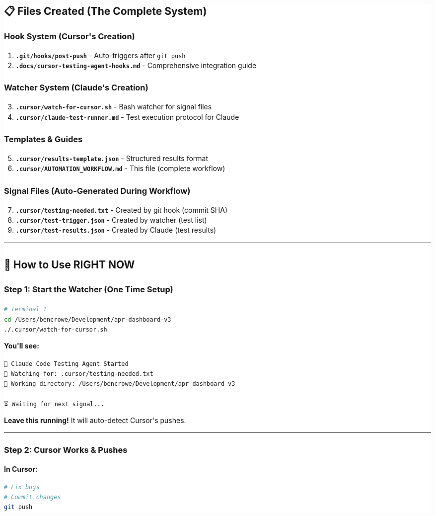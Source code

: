 
## 📋 Files Created (The Complete System)

### Hook System (Cursor's Creation)
1. **`.git/hooks/post-push`** - Auto-triggers after `git push`
2. **`.docs/cursor-testing-agent-hooks.md`** - Comprehensive integration guide

### Watcher System (Claude's Creation)
3. **`.cursor/watch-for-cursor.sh`** - Bash watcher for signal files
4. **`.cursor/claude-test-runner.md`** - Test execution protocol for Claude

### Templates & Guides
5. **`.cursor/results-template.json`** - Structured results format
6. **`.cursor/AUTOMATION_WORKFLOW.md`** - This file (complete workflow)

### Signal Files (Auto-Generated During Workflow)
7. **`.cursor/testing-needed.txt`** - Created by git hook (commit SHA)
8. **`.cursor/test-trigger.json`** - Created by watcher (test list)
9. **`.cursor/test-results.json`** - Created by Claude (test results)

---

## 🚀 How to Use RIGHT NOW

### Step 1: Start the Watcher (One Time Setup)

```bash
# Terminal 1
cd /Users/bencrowe/Development/apr-dashboard-v3
./.cursor/watch-for-cursor.sh
```

**You'll see:**
```
🤖 Claude Code Testing Agent Started
👀 Watching for: .cursor/testing-needed.txt
📍 Working directory: /Users/bencrowe/Development/apr-dashboard-v3

⏳ Waiting for next signal...
```

**Leave this running!** It will auto-detect Cursor's pushes.

---

### Step 2: Cursor Works & Pushes

**In Cursor:**
```bash
# Fix bugs
# Commit changes
git push
```

